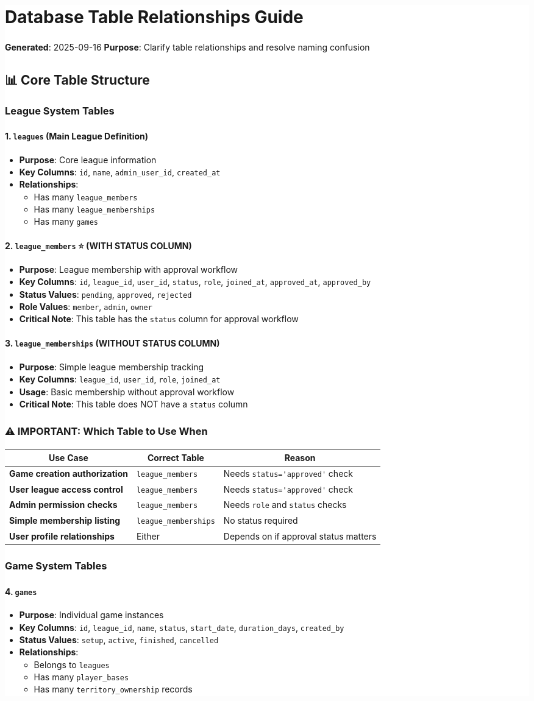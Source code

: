 # Database Table Relationships Guide

**Generated**: 2025-09-16
**Purpose**: Clarify table relationships and resolve naming confusion

## 📊 Core Table Structure

### League System Tables

#### 1. `leagues` (Main League Definition)
- **Purpose**: Core league information
- **Key Columns**: `id`, `name`, `admin_user_id`, `created_at`
- **Relationships**:
  - Has many `league_members`
  - Has many `league_memberships`
  - Has many `games`

#### 2. `league_members` ⭐ (WITH STATUS COLUMN)
- **Purpose**: League membership with approval workflow
- **Key Columns**: `id`, `league_id`, `user_id`, `status`, `role`, `joined_at`, `approved_at`, `approved_by`
- **Status Values**: `pending`, `approved`, `rejected`
- **Role Values**: `member`, `admin`, `owner`
- **Critical Note**: This table has the `status` column for approval workflow

#### 3. `league_memberships` (WITHOUT STATUS COLUMN)
- **Purpose**: Simple league membership tracking
- **Key Columns**: `league_id`, `user_id`, `role`, `joined_at`
- **Usage**: Basic membership without approval workflow
- **Critical Note**: This table does NOT have a `status` column

### ⚠️ **IMPORTANT: Which Table to Use When**

| Use Case | Correct Table | Reason |
|----------|---------------|---------|
| **Game creation authorization** | `league_members` | Needs `status='approved'` check |
| **User league access control** | `league_members` | Needs `status='approved'` check |
| **Admin permission checks** | `league_members` | Needs `role` and `status` checks |
| **Simple membership listing** | `league_memberships` | No status required |
| **User profile relationships** | Either | Depends on if approval status matters |

### Game System Tables

#### 4. `games`
- **Purpose**: Individual game instances
- **Key Columns**: `id`, `league_id`, `name`, `status`, `start_date`, `duration_days`, `created_by`
- **Status Values**: `setup`, `active`, `finished`, `cancelled`
- **Relationships**:
  - Belongs to `leagues`
  - Has many `player_bases`
  - Has many `territory_ownership` records
